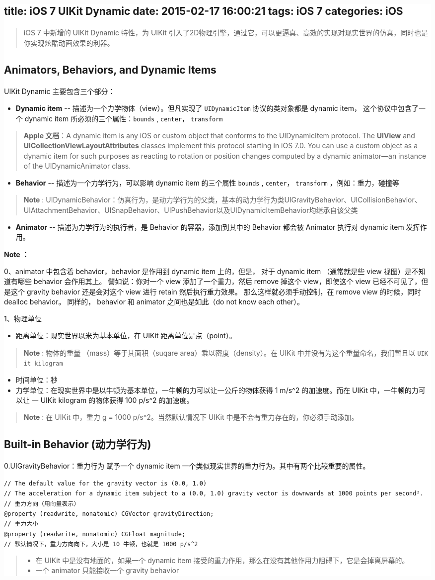 title: iOS 7 UIKit Dynamic
date: 2015-02-17 16:00:21
tags: iOS 7
categories: iOS
---

> iOS 7 中新增的 UIKit Dynamic 特性，为 UIKit 引入了2D物理引擎，通过它，可以更逼真、高效的实现对现实世界的仿真，同时也是你实现炫酷动画效果的利器。



## Animators, Behaviors, and Dynamic Items

UIKit Dynamic 主要包含三个部分：

- **Dynamic item** -- 描述为一个力学物体（view）。但凡实现了 `UIDynamicItem` 协议的类对象都是 dynamic item， 这个协议中包含了一个 dynamic item 所必须的三个属性：`bounds` , `center`， `transform`

> **Apple 文档**：A dynamic item is any iOS or custom object that conforms to the UIDynamicItem protocol. The **UIView** and **UICollectionViewLayoutAttributes** classes implement this protocol starting in iOS 7.0. You can use a custom object as a dynamic item for such purposes as reacting to rotation or position changes computed by a dynamic animator—an instance of the UIDynamicAnimator class.

- **Behavior** -- 描述为一个力学行为，可以影响 dynamic item 的三个属性 `bounds` , `center`， `transform` ，例如：重力，碰撞等

> **Note** : UIDynamicBehavior：仿真行为，是动力学行为的父类，基本的动力学行为类UIGravityBehavior、UICollisionBehavior、UIAttachmentBehavior、UISnapBehavior、UIPushBehavior以及UIDynamicItemBehavior均继承自该父类

- **Animator** -- 描述为力学行为的执行者，是 Behavior 的容器，添加到其中的 Behavior 都会被 Animator 执行对 dynamic item 发挥作用。


**Note ：**

0、animator 中包含着 behavior，behavior 是作用到 dynamic item 上的，但是， 对于 dynamic item （通常就是些 view 视图）是不知道有哪些 behavior 会作用其上。
	譬如说：你对一个 view 添加了一个重力，然后 remove 掉这个 view，即使这个 view 已经不可见了，但是这个 gravity behavior 还是会对这个 view 进行 retain 然后执行重力效果。
	那么这样就必须手动控制，在 remove view 的时候，同时 dealloc behavior。
	同样的， behavior 和 animator 之间也是如此（do not know each other）。

1、物理单位

- 距离单位：现实世界以米为基本单位，在 UIKit 距离单位是点（point）。

> **Note** :  物体的重量 （mass）等于其面积（suqare area）乘以密度（density）。在 UIKit 中并没有为这个重量命名，我们暂且以 `UIKit kilogram`

- 时间单位：秒
- 力学单位：在现实世界中是以牛顿为基本单位，一牛顿的力可以让一公斤的物体获得 1 m/s^2 的加速度。而在 UIKit 中，一牛顿的力可以让 一 UIKit kilogram 的物体获得 100 p/s^2 的加速度。

>  **Note** :  在 UIKit 中，重力 g = 1000 p/s^2。当然默认情况下 UIKit 中是不会有重力存在的，你必须手动添加。


## Built-in Behavior (动力学行为)

 0.UIGravityBehavior：重力行为
赋予一个 dynamic item 一个类似现实世界的重力行为。其中有两个比较重要的属性。
``` objc
// The default value for the gravity vector is (0.0, 1.0)
// The acceleration for a dynamic item subject to a (0.0, 1.0) gravity vector is downwards at 1000 points per second².
// 重力方向（用向量表示）
@property (readwrite, nonatomic) CGVector gravityDirection;
// 重力大小
@property (readwrite, nonatomic) CGFloat magnitude;
// 默认情况下，重力方向向下，大小是 10 牛顿，也就是 1000 p/s^2
```
> - 在 UIKit 中是没有地面的，如果一个 dynamic item 接受的重力作用，那么在没有其他作用力阻碍下，它是会掉离屏幕的。
> - 一个 animator 只能接收一个 gravity behavior
